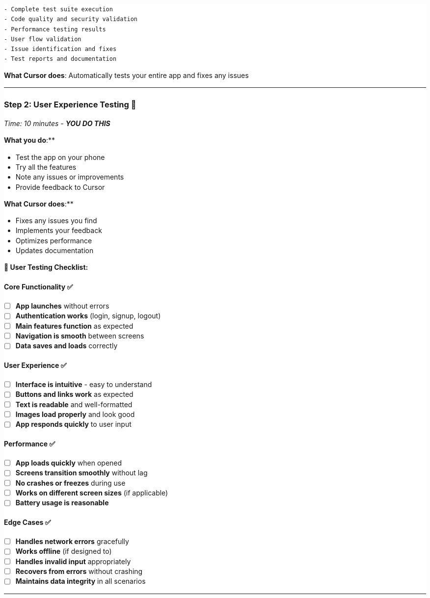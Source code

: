```
- Complete test suite execution
- Code quality and security validation
- Performance testing results
- User flow validation
- Issue identification and fixes
- Test reports and documentation
```

**What Cursor does**: Automatically tests your entire app and fixes any issues

---

### **Step 2: User Experience Testing** 👤
*Time: 10 minutes - **YOU DO THIS***

**What you do**:**
- Test the app on your phone
- Try all the features
- Note any issues or improvements
- Provide feedback to Cursor

**What Cursor does**:**
- Fixes any issues you find
- Implements your feedback
- Optimizes performance
- Updates documentation

**🎯 User Testing Checklist:**

#### **Core Functionality** ✅
- [ ] **App launches** without errors
- [ ] **Authentication works** (login, signup, logout)
- [ ] **Main features function** as expected
- [ ] **Navigation is smooth** between screens
- [ ] **Data saves and loads** correctly

#### **User Experience** ✅
- [ ] **Interface is intuitive** - easy to understand
- [ ] **Buttons and links work** as expected
- [ ] **Text is readable** and well-formatted
- [ ] **Images load properly** and look good
- [ ] **App responds quickly** to user input

#### **Performance** ✅
- [ ] **App loads quickly** when opened
- [ ] **Screens transition smoothly** without lag
- [ ] **No crashes or freezes** during use
- [ ] **Works on different screen sizes** (if applicable)
- [ ] **Battery usage is reasonable**

#### **Edge Cases** ✅
- [ ] **Handles network errors** gracefully
- [ ] **Works offline** (if designed to)
- [ ] **Handles invalid input** appropriately
- [ ] **Recovers from errors** without crashing
- [ ] **Maintains data integrity** in all scenarios

---